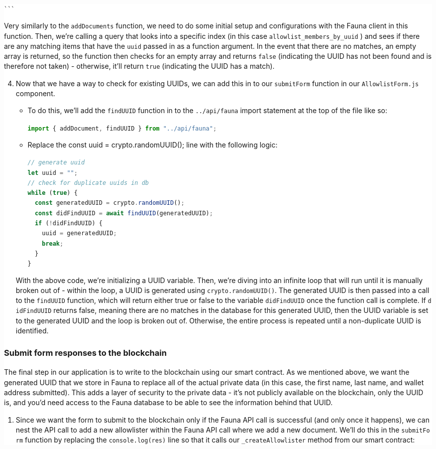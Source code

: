     ```

Very similarly to the `addDocuments` function, we need to do some initial setup and configurations with the Fauna client in this function. Then, we’re calling a query that looks into a specific index (in this case `allowlist_members_by_uuid` ) and sees if there are any matching items that have the `uuid` passed in as a function argument. In the event that there are no matches, an empty array is returned, so the function then checks for an empty array and returns `false` (indicating the UUID has not been found and is therefore not taken) - otherwise, it’ll return `true` (indicating the UUID has a match).

4. Now that we have a way to check for existing UUIDs, we can add this in to our `submitForm` function in our `AllowlistForm.js` component.
    - To do this, we’ll add the `findUUID` function in to the `../api/fauna` import statement at the top of the file like so:

      ``` js
      import { addDocument, findUUID } from "../api/fauna";
      ```

    - Replace the const uuid = crypto.randomUUID(); line with the following logic:

      ```js
      // generate uuid
      let uuid = "";
      // check for duplicate uuids in db
      while (true) {
        const generatedUUID = crypto.randomUUID();
        const didFindUUID = await findUUID(generatedUUID);
        if (!didFindUUID) {
          uuid = generatedUUID;
          break;
        }
      }
      ```
    With the above code, we’re initializing a UUID variable. Then, we’re diving into an infinite loop that will run until it is manually broken out of - within the loop, a UUID is generated using `crypto.randomUUID()`. The generated UUID is then passed into a call to the `findUUID` function, which will return either true or false to the variable `didFindUUID` once the function call is complete. If `didFindUUID` returns false, meaning there are no matches in the database for this generated UUID, then the UUID variable is set to the generated UUID and the loop is broken out of. Otherwise, the entire process is repeated until a non-duplicate UUID is identified.

### Submit form responses to the blockchain

The final step in our application is to write to  the blockchain using our smart contract. As we mentioned above, we want the generated UUID that we store in Fauna to replace all of the actual private data (in this case, the first name, last name, and wallet address submitted). This adds a layer of security to the private data - it’s not publicly available on the blockchain, only the UUID is, and you’d need access to the Fauna database to be able to see the information behind that UUID.

1. Since we want the form to submit to the blockchain only if the Fauna API call is successful (and only once it happens), we can nest the API call to add a new allowlister within the Fauna API call where we add a new document. We’ll do this in the `submitForm` function by replacing the `console.log(res)` line so that it calls our `_createAllowlister` method from our smart contract:
